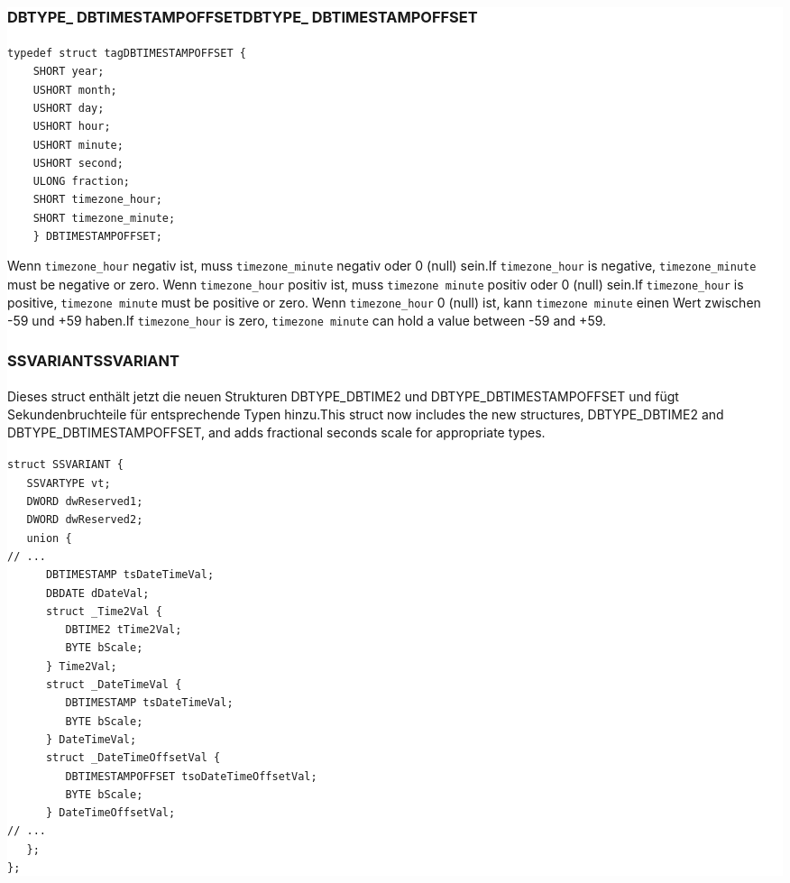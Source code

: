 ### <a name="dbtype_-dbtimestampoffset"></a><span data-ttu-id="43def-197">DBTYPE_ DBTIMESTAMPOFFSET</span><span class="sxs-lookup"><span data-stu-id="43def-197">DBTYPE_ DBTIMESTAMPOFFSET</span></span>  
  
```  
typedef struct tagDBTIMESTAMPOFFSET {  
    SHORT year;  
    USHORT month;  
    USHORT day;  
    USHORT hour;  
    USHORT minute;  
    USHORT second;  
    ULONG fraction;  
    SHORT timezone_hour;  
    SHORT timezone_minute;  
    } DBTIMESTAMPOFFSET;  
```  
  
 <span data-ttu-id="43def-198">Wenn `timezone_hour` negativ ist, muss `timezone_minute` negativ oder 0 (null) sein.</span><span class="sxs-lookup"><span data-stu-id="43def-198">If `timezone_hour` is negative, `timezone_minute` must be negative or zero.</span></span> <span data-ttu-id="43def-199">Wenn `timezone_hour` positiv ist, muss `timezone minute` positiv oder 0 (null) sein.</span><span class="sxs-lookup"><span data-stu-id="43def-199">If `timezone_hour` is positive, `timezone minute` must be positive or zero.</span></span> <span data-ttu-id="43def-200">Wenn `timezone_hour` 0 (null) ist, kann `timezone minute` einen Wert zwischen -59 und +59 haben.</span><span class="sxs-lookup"><span data-stu-id="43def-200">If `timezone_hour` is zero, `timezone minute` can hold a value between -59 and +59.</span></span>  
  
### <a name="ssvariant"></a><span data-ttu-id="43def-201">SSVARIANT</span><span class="sxs-lookup"><span data-stu-id="43def-201">SSVARIANT</span></span>  
 <span data-ttu-id="43def-202">Dieses struct enthält jetzt die neuen Strukturen DBTYPE_DBTIME2 und DBTYPE_DBTIMESTAMPOFFSET und fügt Sekundenbruchteile für entsprechende Typen hinzu.</span><span class="sxs-lookup"><span data-stu-id="43def-202">This struct now includes the new structures, DBTYPE_DBTIME2 and DBTYPE_DBTIMESTAMPOFFSET, and adds fractional seconds scale for appropriate types.</span></span>  
  
```  
struct SSVARIANT {  
   SSVARTYPE vt;  
   DWORD dwReserved1;  
   DWORD dwReserved2;  
   union {  
// ...  
      DBTIMESTAMP tsDateTimeVal;  
      DBDATE dDateVal;  
      struct _Time2Val {  
         DBTIME2 tTime2Val;  
         BYTE bScale;  
      } Time2Val;  
      struct _DateTimeVal {  
         DBTIMESTAMP tsDateTimeVal;  
         BYTE bScale;  
      } DateTimeVal;  
      struct _DateTimeOffsetVal {   
         DBTIMESTAMPOFFSET tsoDateTimeOffsetVal;  
         BYTE bScale;  
      } DateTimeOffsetVal;  
// ...  
   };  
};  
```  
  
